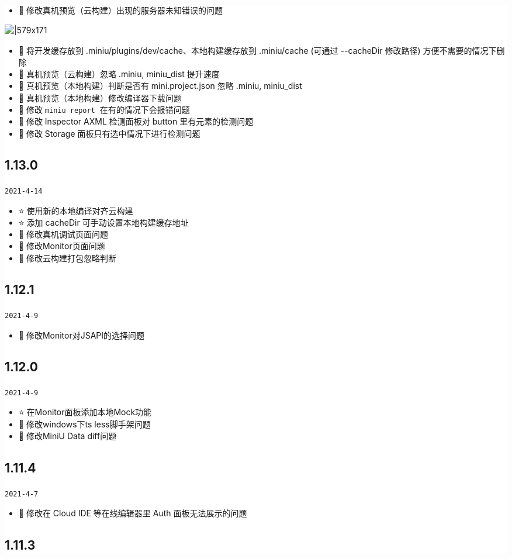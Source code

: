 - 🐞 修改真机预览（云构建）出现的服务器未知错误的问题

![|579x171](https://cdn.nlark.com/yuque/0/2021/png/179989/1619078201723-6c13a37e-14dc-4dfe-8d10-1713c7dac0ad.png#align=left&display=inline&height=171&margin=%5Bobject%20Object%5D&name=image.png&originHeight=342&originWidth=1158&size=101613&status=done&style=none&width=579)

- 🔨 将开发缓存放到 .miniu/plugins/dev/cache、本地构建缓存放到 .miniu/cache (可通过 --cacheDir 修改路径) 方便不需要的情况下删除
- 🔨 真机预览（云构建）忽略 .miniu, miniu_dist 提升速度
- 🔨 真机预览（本地构建）判断是否有 mini.project.json 忽略 .miniu, miniu_dist
- 🐞 真机预览（本地构建）修改编译器下载问题
- 🐞 修改 `miniu report`  在有的情况下会报错问题
- 🐞 修改 Inspector AXML 检测面板对 button 里有元素的检测问题
- 🐞 修改 Storage 面板只有选中情况下进行检测问题




## 1.13.0

`2021-4-14`

- ⭐️ 使用新的本地编译对齐云构建
- ⭐️ 添加 cacheDir 可手动设置本地构建缓存地址
- 🐞 修改真机调试页面问题
- 🐞 修改Monitor页面问题
- 🐞 修改云构建打包忽略判断

## 

## 1.12.1

`2021-4-9`

- 🐞 修改Monitor对JSAPI的选择问题




## 1.12.0

`2021-4-9`

- ⭐️ 在Monitor面板添加本地Mock功能
- 🐞 修改windows下ts less脚手架问题
- 🐞 修改MiniU Data diff问题

## 

## 1.11.4

`2021-4-7`

- 🐞 修改在 Cloud IDE 等在线编辑器里 Auth 面板无法展示的问题




## 1.11.3
